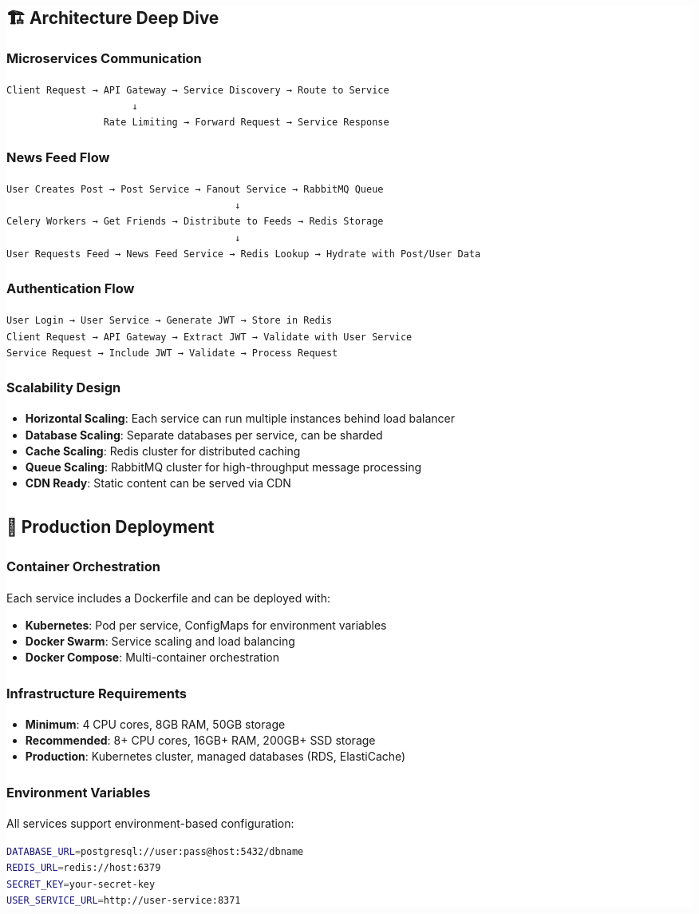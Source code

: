 ## 🏗️ **Architecture Deep Dive**

### **Microservices Communication**
```
Client Request → API Gateway → Service Discovery → Route to Service
                      ↓
                 Rate Limiting → Forward Request → Service Response
```

### **News Feed Flow**
```
User Creates Post → Post Service → Fanout Service → RabbitMQ Queue
                                        ↓
Celery Workers → Get Friends → Distribute to Feeds → Redis Storage
                                        ↓
User Requests Feed → News Feed Service → Redis Lookup → Hydrate with Post/User Data
```

### **Authentication Flow**
```
User Login → User Service → Generate JWT → Store in Redis
Client Request → API Gateway → Extract JWT → Validate with User Service
Service Request → Include JWT → Validate → Process Request
```

### **Scalability Design**
- **Horizontal Scaling**: Each service can run multiple instances behind load balancer
- **Database Scaling**: Separate databases per service, can be sharded
- **Cache Scaling**: Redis cluster for distributed caching
- **Queue Scaling**: RabbitMQ cluster for high-throughput message processing
- **CDN Ready**: Static content can be served via CDN

## 🚀 **Production Deployment**

### **Container Orchestration**
Each service includes a Dockerfile and can be deployed with:
- **Kubernetes**: Pod per service, ConfigMaps for environment variables
- **Docker Swarm**: Service scaling and load balancing
- **Docker Compose**: Multi-container orchestration

### **Infrastructure Requirements**
- **Minimum**: 4 CPU cores, 8GB RAM, 50GB storage
- **Recommended**: 8+ CPU cores, 16GB+ RAM, 200GB+ SSD storage
- **Production**: Kubernetes cluster, managed databases (RDS, ElastiCache)

### **Environment Variables**
All services support environment-based configuration:
```bash
DATABASE_URL=postgresql://user:pass@host:5432/dbname
REDIS_URL=redis://host:6379
SECRET_KEY=your-secret-key
USER_SERVICE_URL=http://user-service:8371
```
